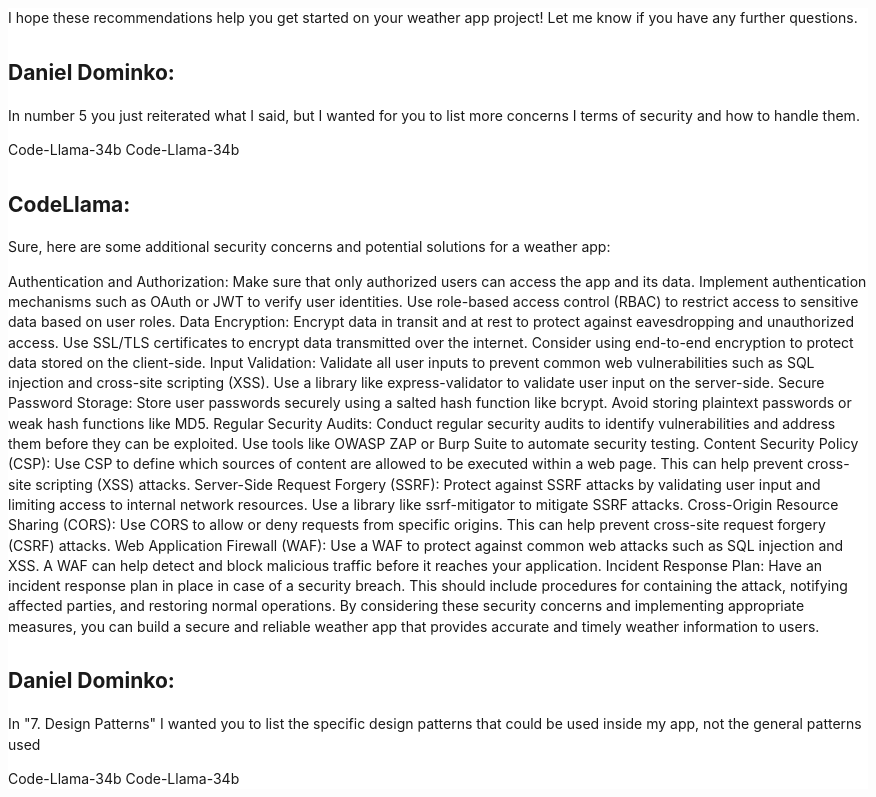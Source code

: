 I hope these recommendations help you get started on your weather app project! Let me know if you have any further questions.

Daniel Dominko: 
---


In number 5 you just reiterated what I said, but I wanted for you to list more concerns I terms of security and how to handle them.

Code-Llama-34b
Code-Llama-34b

CodeLlama: 
---

Sure, here are some additional security concerns and potential solutions for a weather app:

Authentication and Authorization: Make sure that only authorized users can access the app and its data. Implement authentication mechanisms such as OAuth or JWT to verify user identities. Use role-based access control (RBAC) to restrict access to sensitive data based on user roles.
Data Encryption: Encrypt data in transit and at rest to protect against eavesdropping and unauthorized access. Use SSL/TLS certificates to encrypt data transmitted over the internet. Consider using end-to-end encryption to protect data stored on the client-side.
Input Validation: Validate all user inputs to prevent common web vulnerabilities such as SQL injection and cross-site scripting (XSS). Use a library like express-validator to validate user input on the server-side.
Secure Password Storage: Store user passwords securely using a salted hash function like bcrypt. Avoid storing plaintext passwords or weak hash functions like MD5.
Regular Security Audits: Conduct regular security audits to identify vulnerabilities and address them before they can be exploited. Use tools like OWASP ZAP or Burp Suite to automate security testing.
Content Security Policy (CSP): Use CSP to define which sources of content are allowed to be executed within a web page. This can help prevent cross-site scripting (XSS) attacks.
Server-Side Request Forgery (SSRF): Protect against SSRF attacks by validating user input and limiting access to internal network resources. Use a library like ssrf-mitigator to mitigate SSRF attacks.
Cross-Origin Resource Sharing (CORS): Use CORS to allow or deny requests from specific origins. This can help prevent cross-site request forgery (CSRF) attacks.
Web Application Firewall (WAF): Use a WAF to protect against common web attacks such as SQL injection and XSS. A WAF can help detect and block malicious traffic before it reaches your application.
Incident Response Plan: Have an incident response plan in place in case of a security breach. This should include procedures for containing the attack, notifying affected parties, and restoring normal operations.
By considering these security concerns and implementing appropriate measures, you can build a secure and reliable weather app that provides accurate and timely weather information to users.

Daniel Dominko: 
---


In "7. Design Patterns" I wanted you to list the specific design patterns that could be used inside my app, not the general patterns used

Code-Llama-34b
Code-Llama-34b
